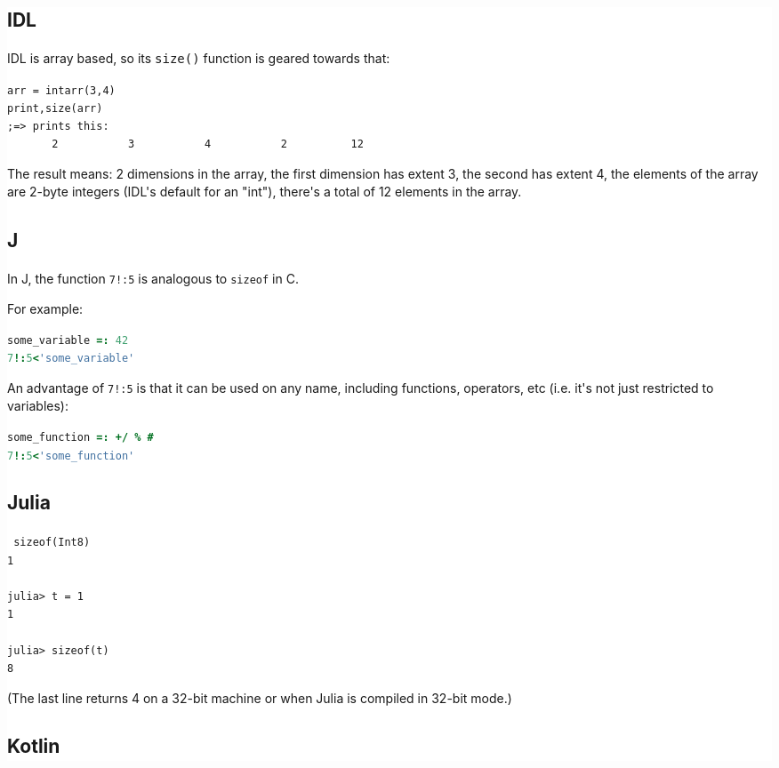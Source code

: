 
## IDL

IDL is array based, so its <tt>size()</tt> function is geared towards that:


```idl
arr = intarr(3,4)
print,size(arr)
;=> prints this:
       2           3           4           2          12
```


The result means: 2 dimensions in the array, the first dimension has extent 3, the second has extent 4, the elements of the array are 2-byte integers (IDL's default for an "int"), there's a total of 12 elements in the array.


## J


In J, the function <code>7!:5</code> is analogous to <code>sizeof</code> in C.  

For example:

```j
some_variable =: 42
7!:5<'some_variable'
```

An advantage of <code>7!:5</code> is that it can be used on any name, including functions, operators, etc (i.e. it's not just restricted to variables):

```j
some_function =: +/ % #
7!:5<'some_function'
```



## Julia


```julia>julia
 sizeof(Int8)
1

julia> t = 1
1

julia> sizeof(t)
8
```

(The last line returns 4 on a 32-bit machine or when Julia is compiled in 32-bit mode.)


## Kotlin
